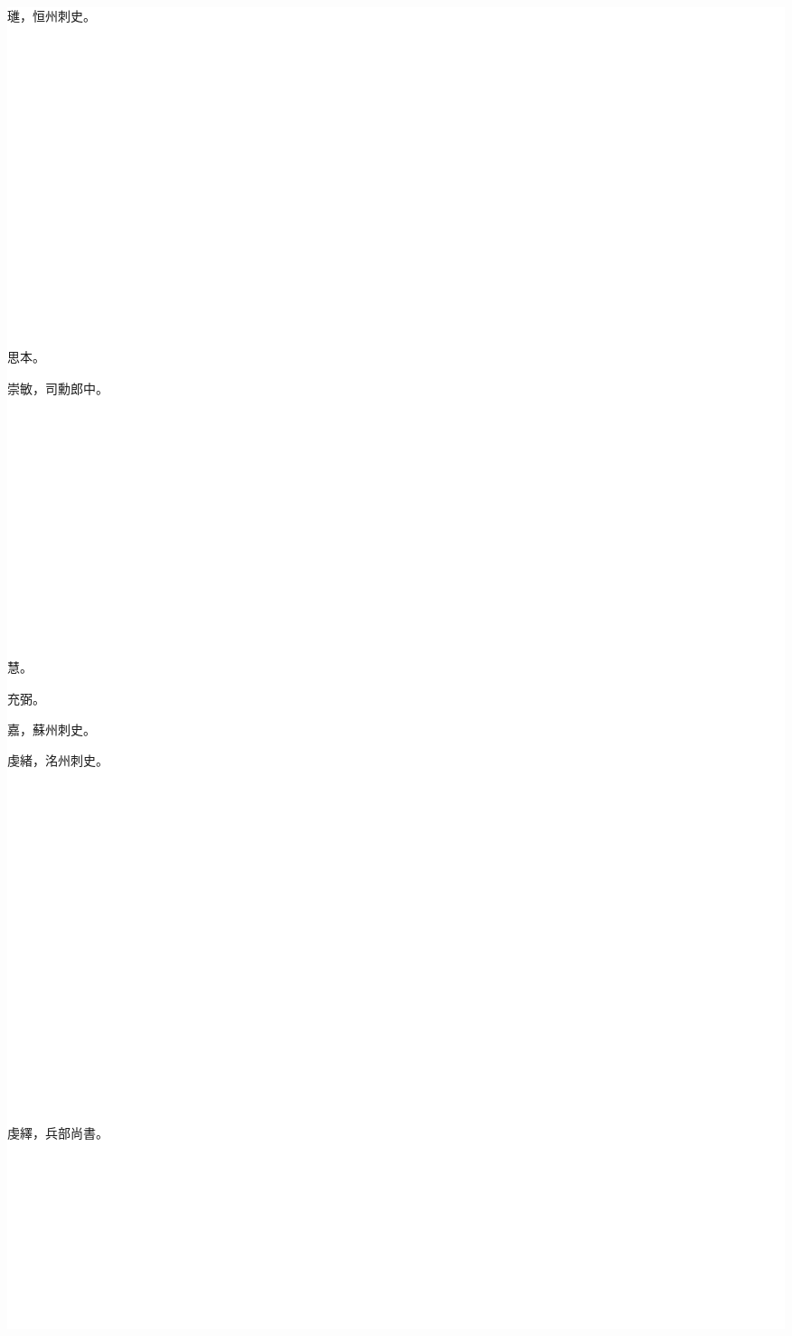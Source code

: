 璡，恒州刺史。

　

　

　

　

　

　

　

　

　

　

思本。

崇敏，司勳郎中。

　

　

　

　

　

　

　

　

慧。

充弼。

嘉，蘇州刺史。

虔緒，洺州刺史。

　

　

　

　

　

　

　

　

　

　

　

虔繹，兵部尚書。

　

　

　

　

　

　
